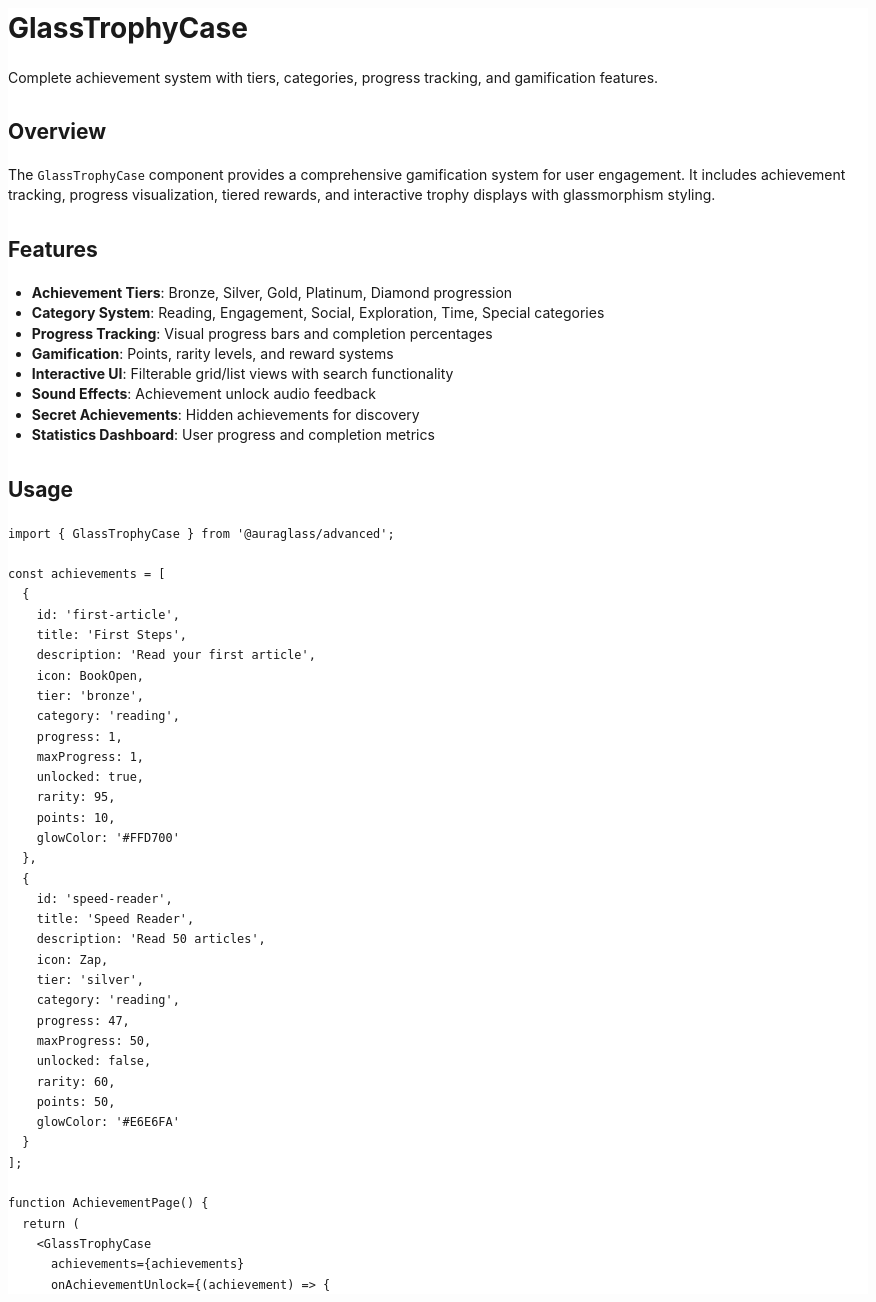 # GlassTrophyCase

Complete achievement system with tiers, categories, progress tracking, and gamification features.

## Overview

The `GlassTrophyCase` component provides a comprehensive gamification system for user engagement. It includes achievement tracking, progress visualization, tiered rewards, and interactive trophy displays with glassmorphism styling.

## Features

- **Achievement Tiers**: Bronze, Silver, Gold, Platinum, Diamond progression
- **Category System**: Reading, Engagement, Social, Exploration, Time, Special categories
- **Progress Tracking**: Visual progress bars and completion percentages
- **Gamification**: Points, rarity levels, and reward systems
- **Interactive UI**: Filterable grid/list views with search functionality
- **Sound Effects**: Achievement unlock audio feedback
- **Secret Achievements**: Hidden achievements for discovery
- **Statistics Dashboard**: User progress and completion metrics

## Usage

```tsx
import { GlassTrophyCase } from '@auraglass/advanced';

const achievements = [
  {
    id: 'first-article',
    title: 'First Steps',
    description: 'Read your first article',
    icon: BookOpen,
    tier: 'bronze',
    category: 'reading',
    progress: 1,
    maxProgress: 1,
    unlocked: true,
    rarity: 95,
    points: 10,
    glowColor: '#FFD700'
  },
  {
    id: 'speed-reader',
    title: 'Speed Reader',
    description: 'Read 50 articles',
    icon: Zap,
    tier: 'silver',
    category: 'reading',
    progress: 47,
    maxProgress: 50,
    unlocked: false,
    rarity: 60,
    points: 50,
    glowColor: '#E6E6FA'
  }
];

function AchievementPage() {
  return (
    <GlassTrophyCase
      achievements={achievements}
      onAchievementUnlock={(achievement) => {
```